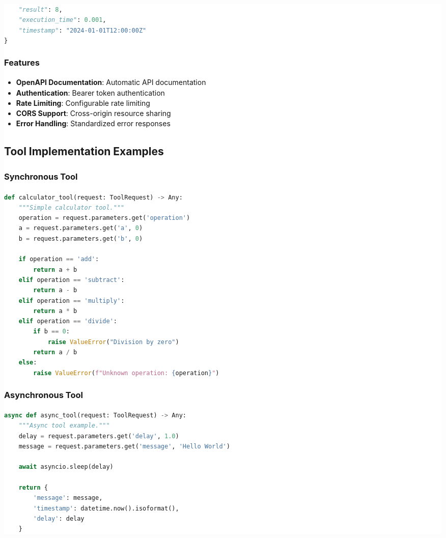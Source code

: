 ```python
    "result": 8,
    "execution_time": 0.001,
    "timestamp": "2024-01-01T12:00:00Z"
}
```

### Features
- **OpenAPI Documentation**: Automatic API documentation
- **Authentication**: Bearer token authentication
- **Rate Limiting**: Configurable rate limiting
- **CORS Support**: Cross-origin resource sharing
- **Error Handling**: Standardized error responses

## Tool Implementation Examples

### Synchronous Tool
```python
def calculator_tool(request: ToolRequest) -> Any:
    """Simple calculator tool."""
    operation = request.parameters.get('operation')
    a = request.parameters.get('a', 0)
    b = request.parameters.get('b', 0)
    
    if operation == 'add':
        return a + b
    elif operation == 'subtract':
        return a - b
    elif operation == 'multiply':
        return a * b
    elif operation == 'divide':
        if b == 0:
            raise ValueError("Division by zero")
        return a / b
    else:
        raise ValueError(f"Unknown operation: {operation}")
```

### Asynchronous Tool
```python
async def async_tool(request: ToolRequest) -> Any:
    """Async tool example."""
    delay = request.parameters.get('delay', 1.0)
    message = request.parameters.get('message', 'Hello World')
    
    await asyncio.sleep(delay)
    
    return {
        'message': message,
        'timestamp': datetime.now().isoformat(),
        'delay': delay
    }
```
